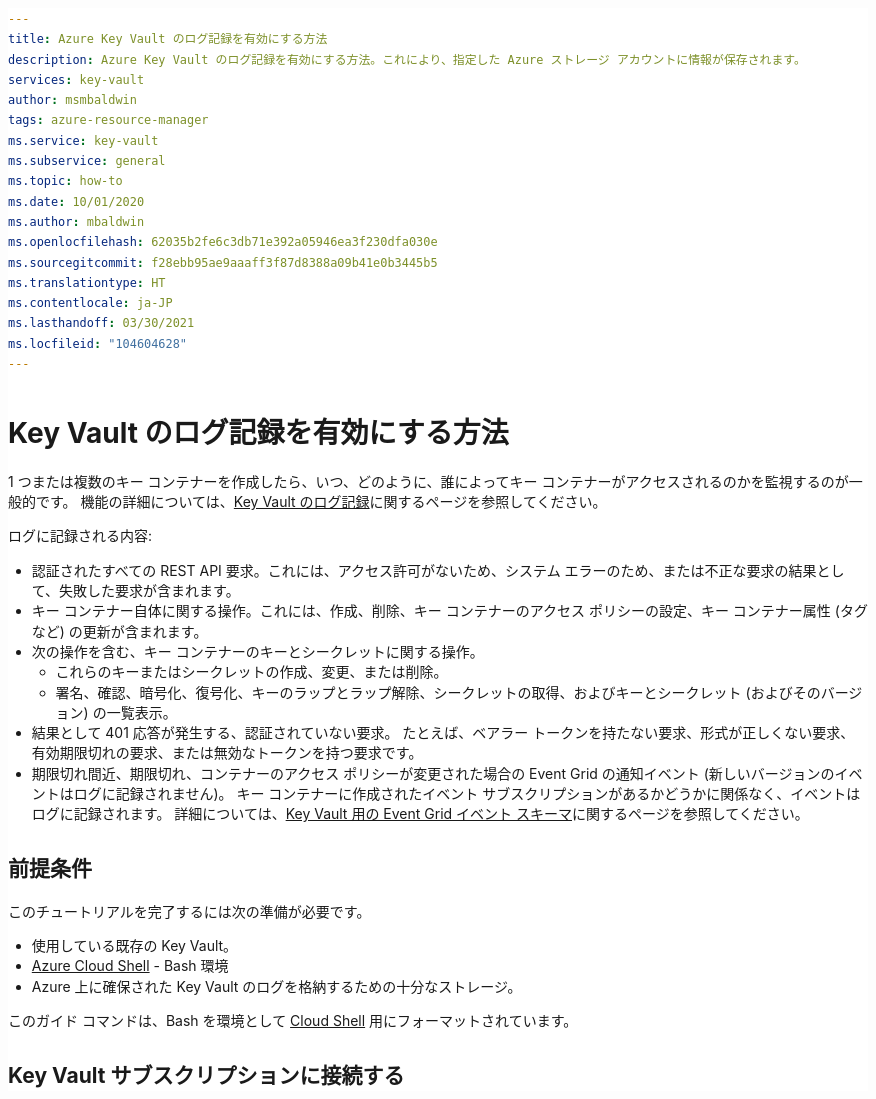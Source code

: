 ```yaml
---
title: Azure Key Vault のログ記録を有効にする方法
description: Azure Key Vault のログ記録を有効にする方法。これにより、指定した Azure ストレージ アカウントに情報が保存されます。
services: key-vault
author: msmbaldwin
tags: azure-resource-manager
ms.service: key-vault
ms.subservice: general
ms.topic: how-to
ms.date: 10/01/2020
ms.author: mbaldwin
ms.openlocfilehash: 62035b2fe6c3db71e392a05946ea3f230dfa030e
ms.sourcegitcommit: f28ebb95ae9aaaff3f87d8388a09b41e0b3445b5
ms.translationtype: HT
ms.contentlocale: ja-JP
ms.lasthandoff: 03/30/2021
ms.locfileid: "104604628"
---
```

# <a name="how-to-enable-key-vault-logging"></a>Key Vault のログ記録を有効にする方法

1 つまたは複数のキー コンテナーを作成したら、いつ、どのように、誰によってキー コンテナーがアクセスされるのかを監視するのが一般的です。 機能の詳細については、[Key Vault のログ記録](logging.md)に関するページを参照してください。

ログに記録される内容:

* 認証されたすべての REST API 要求。これには、アクセス許可がないため、システム エラーのため、または不正な要求の結果として、失敗した要求が含まれます。
* キー コンテナー自体に関する操作。これには、作成、削除、キー コンテナーのアクセス ポリシーの設定、キー コンテナー属性 (タグなど) の更新が含まれます。
* 次の操作を含む、キー コンテナーのキーとシークレットに関する操作。
  * これらのキーまたはシークレットの作成、変更、または削除。
  * 署名、確認、暗号化、復号化、キーのラップとラップ解除、シークレットの取得、およびキーとシークレット (およびそのバージョン) の一覧表示。
* 結果として 401 応答が発生する、認証されていない要求。 たとえば、ベアラー トークンを持たない要求、形式が正しくない要求、有効期限切れの要求、または無効なトークンを持つ要求です。  
* 期限切れ間近、期限切れ、コンテナーのアクセス ポリシーが変更された場合の Event Grid の通知イベント (新しいバージョンのイベントはログに記録されません)。 キー コンテナーに作成されたイベント サブスクリプションがあるかどうかに関係なく、イベントはログに記録されます。 詳細については、[Key Vault 用の Event Grid イベント スキーマ](../../event-grid/event-schema-key-vault.md)に関するページを参照してください。

## <a name="prerequisites"></a>前提条件

このチュートリアルを完了するには次の準備が必要です。

* 使用している既存の Key Vault。  
* [Azure Cloud Shell](https://shell.azure.com) - Bash 環境
* Azure 上に確保された Key Vault のログを格納するための十分なストレージ。

このガイド コマンドは、Bash を環境として [Cloud Shell](https://shell.azure.com) 用にフォーマットされています。

## <a name="connect-to-your-key-vault-subscription"></a>Key Vault サブスクリプションに接続する
